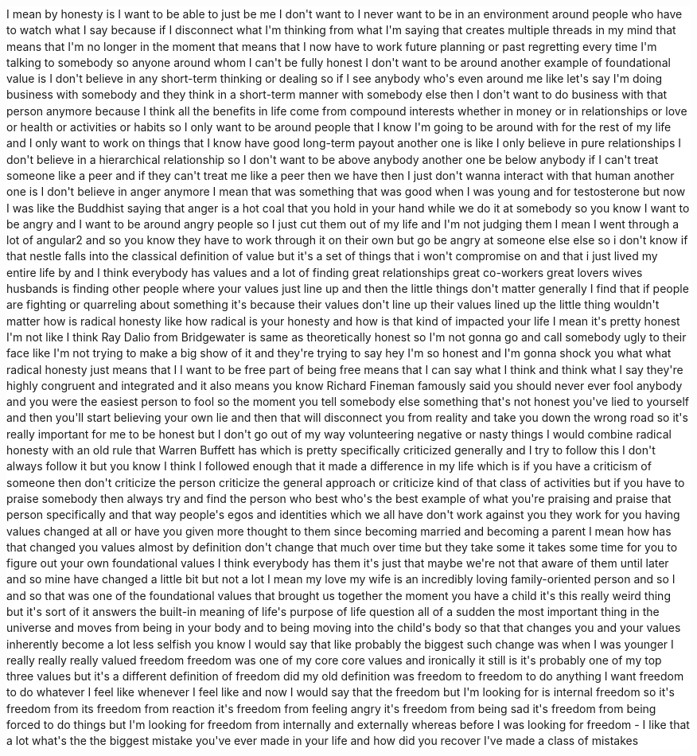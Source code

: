 I mean by honesty is I want to be able to just be me I don't want to I never want to be in an environment around people who have to watch what I say because if I disconnect what I'm thinking from what I'm saying that creates multiple threads in my mind that means that I'm no longer in the moment that means that I now have to work future planning or past regretting every time I'm talking to somebody so anyone around whom I can't be fully honest I don't want to be around another example of foundational value is I don't believe in any short-term thinking or dealing so if I see anybody who's even around me like let's say I'm doing business with somebody and they think in a short-term manner with somebody else then I don't want to do business with that person anymore because I think all the benefits in life come from compound interests whether in money or in relationships or love or health or activities or habits so I only want to be around people that I know I'm going to be around with for the rest of my life and I only want to work on things that I know have good long-term payout another one is like I only believe in pure relationships I don't believe in a hierarchical relationship so I don't want to be above anybody another one be below anybody if I can't treat someone like a peer and if they can't treat me like a peer then we have then I just don't wanna interact with that human another one is I don't believe in anger anymore I mean that was something that was good when I was young and for testosterone but now I was like the Buddhist saying that anger is a hot coal that you hold in your hand while we do it at somebody so you know I want to be angry and I want to be around angry people so I just cut them out of my life and I'm not judging them I mean I went through a lot of angular2 and so you know they have to work through it on their own but go be angry at someone else else so i don't know if that nestle falls into the classical definition of value but it's a set of things that i won't compromise on and that i just lived my entire life by and I think everybody has values and a lot of finding great relationships great co-workers great lovers wives husbands is finding other people where your values just line up and then the little things don't matter generally I find that if people are fighting or quarreling about something it's because their values don't line up their values lined up the little thing wouldn't matter how is radical honesty like how radical is your honesty and how is that kind of impacted your life I mean it's pretty honest I'm not like I think Ray Dalio from Bridgewater is same as theoretically honest so I'm not gonna go and call somebody ugly to their face like I'm not trying to make a big show of it and they're trying to say hey I'm so honest and I'm gonna shock you what what radical honesty just means that I I want to be free part of being free means that I can say what I think and think what I say they're highly congruent and integrated and it also means you know Richard Fineman famously said you should never ever fool anybody and you were the easiest person to fool so the moment you tell somebody else something that's not honest you've lied to yourself and then you'll start believing your own lie and then that will disconnect you from reality and take you down the wrong road so it's really important for me to be honest but I don't go out of my way volunteering negative or nasty things I would combine radical honesty with an old rule that Warren Buffett has which is pretty specifically criticized generally and I try to follow this I don't always follow it but you know I think I followed enough that it made a difference in my life which is if you have a criticism of someone then don't criticize the person criticize the general approach or criticize kind of that class of activities but if you have to praise somebody then always try and find the person who best who's the best example of what you're praising and praise that person specifically and that way people's egos and identities which we all have don't work against you they work for you having values changed at all or have you given more thought to them since becoming married and becoming a parent I mean how has that changed you values almost by definition don't change that much over time but they take some it takes some time for you to figure out your own foundational values I think everybody has them it's just that maybe we're not that aware of them until later and so mine have changed a little bit but not a lot I mean my love my wife is an incredibly loving family-oriented person and so I and so that was one of the foundational values that brought us together the moment you have a child it's this really weird thing but it's sort of it answers the built-in meaning of life's purpose of life question all of a sudden the most important thing in the universe and moves from being in your body and to being moving into the child's body so that that changes you and your values inherently become a lot less selfish you know I would say that like probably the biggest such change was when I was younger I really really really valued freedom freedom was one of my core core values and ironically it still is it's probably one of my top three values but it's a different definition of freedom did my old definition was freedom to freedom to do anything I want freedom to do whatever I feel like whenever I feel like and now I would say that the freedom but I'm looking for is internal freedom so it's freedom from its freedom from reaction it's freedom from feeling angry it's freedom from being sad it's freedom from being forced to do things but I'm looking for freedom from internally and externally whereas before I was looking for freedom - I like that a lot what's the the biggest mistake you've ever made in your life and how did you recover I've made a class of mistakes